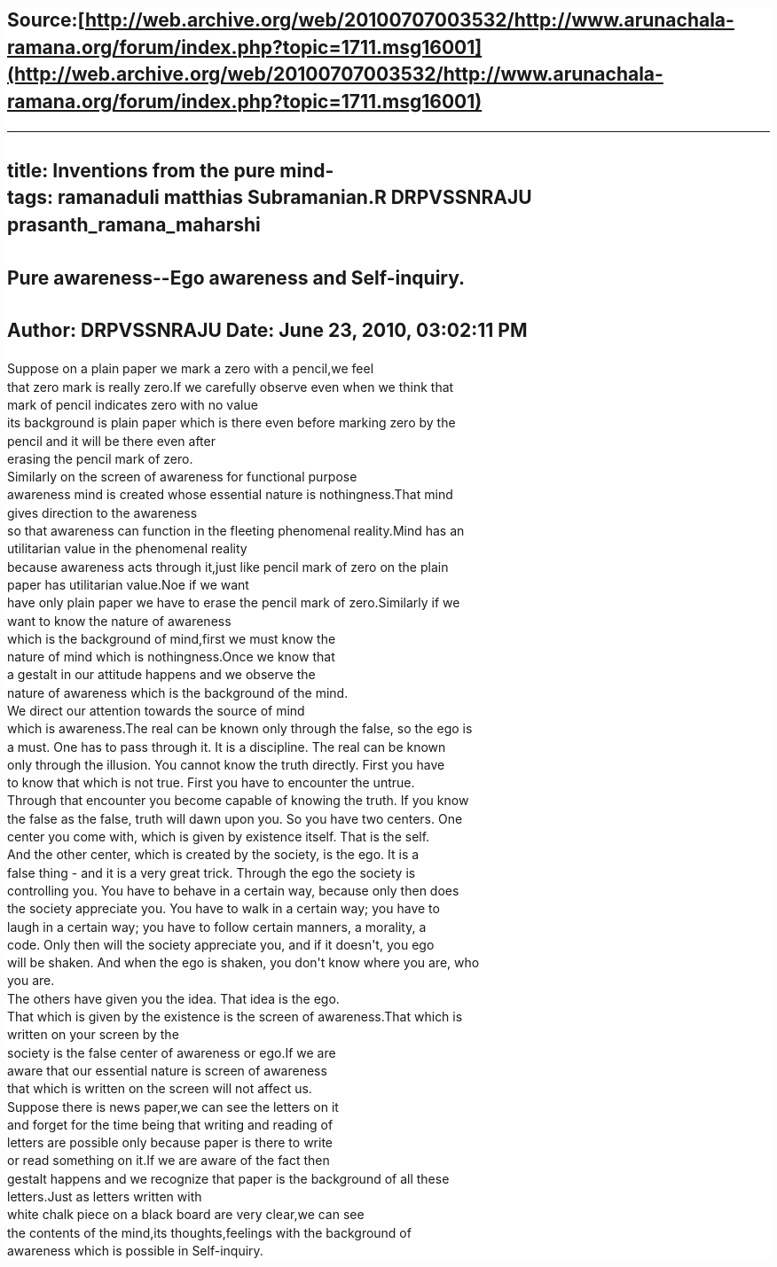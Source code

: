 Source:[http://web.archive.org/web/20100707003532/http://www.arunachala-ramana.org/forum/index.php?topic=1711.msg16001](http://web.archive.org/web/20100707003532/http://www.arunachala-ramana.org/forum/index.php?topic=1711.msg16001)   
---  

--- 
title: Inventions from the pure mind-   
tags: ramanaduli matthias Subramanian.R DRPVSSNRAJU prasanth_ramana_maharshi  
---  
## Pure awareness--Ego awareness and Self-inquiry.  
Author: DRPVSSNRAJU         Date: June 23, 2010, 03:02:11 PM  
---  
Suppose on a plain paper we mark a zero with a pencil,we feel   
that zero mark is really zero.If we carefully observe even when we think that  
mark of pencil indicates zero with no value   
its background is plain paper which is there even before marking zero by the  
pencil and it will be there even after   
erasing the pencil mark of zero.   
Similarly on the screen of awareness for functional purpose   
awareness mind is created whose essential nature is nothingness.That mind  
gives direction to the awareness   
so that awareness can function in the fleeting phenomenal reality.Mind has an  
utilitarian value in the phenomenal reality   
because awareness acts through it,just like pencil mark of zero on the plain  
paper has utilitarian value.Noe if we want   
have only plain paper we have to erase the pencil mark of zero.Similarly if we  
want to know the nature of awareness   
which is the background of mind,first we must know the   
nature of mind which is nothingness.Once we know that   
a gestalt in our attitude happens and we observe the   
nature of awareness which is the background of the mind.   
We direct our attention towards the source of mind   
which is awareness.The real can be known only through the false, so the ego is  
a must. One has to pass through it. It is a discipline. The real can be known  
only through the illusion. You cannot know the truth directly. First you have  
to know that which is not true. First you have to encounter the untrue.  
Through that encounter you become capable of knowing the truth. If you know  
the false as the false, truth will dawn upon you. So you have two centers. One  
center you come with, which is given by existence itself. That is the self.  
And the other center, which is created by the society, is the ego. It is a  
false thing - and it is a very great trick. Through the ego the society is  
controlling you. You have to behave in a certain way, because only then does  
the society appreciate you. You have to walk in a certain way; you have to  
laugh in a certain way; you have to follow certain manners, a morality, a  
code. Only then will the society appreciate you, and if it doesn't, you ego  
will be shaken. And when the ego is shaken, you don't know where you are, who  
you are.   
The others have given you the idea. That idea is the ego.   
That which is given by the existence is the screen of awareness.That which is  
written on your screen by the   
society is the false center of awareness or ego.If we are   
aware that our essential nature is screen of awareness   
that which is written on the screen will not affect us.   
Suppose there is news paper,we can see the letters on it   
and forget for the time being that writing and reading of   
letters are possible only because paper is there to write   
or read something on it.If we are aware of the fact then   
gestalt happens and we recognize that paper is the background of all these  
letters.Just as letters written with   
white chalk piece on a black board are very clear,we can see   
the contents of the mind,its thoughts,feelings with the background of  
awareness which is possible in Self-inquiry.   